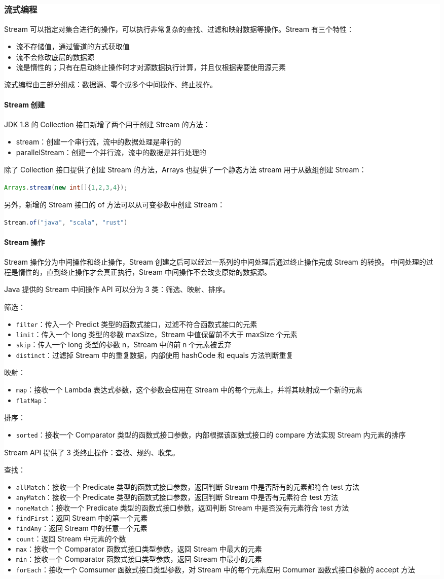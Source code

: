 ### 流式编程

Stream 可以指定对集合进行的操作，可以执行非常复杂的查找、过滤和映射数据等操作。Stream 有三个特性：
- 流不存储值，通过管道的方式获取值
- 流不会修改底层的数据源
- 流是惰性的；只有在启动终止操作时才对源数据执行计算，并且仅根据需要使用源元素

流式编程由三部分组成：数据源、零个或多个中间操作、终止操作。

#### Stream 创建
JDK 1.8 的 Collection 接口新增了两个用于创建 Stream 的方法：
- stream：创建一个串行流，流中的数据处理是串行的
- parallelStream：创建一个并行流，流中的数据是并行处理的

```java
```

除了 Collection 接口提供了创建 Stream 的方法，Arrays 也提供了一个静态方法 stream 用于从数组创建 Stream：
```java
Arrays.stream(new int[]{1,2,3,4});
```
另外，新增的 Stream 接口的 of 方法可以从可变参数中创建 Stream：
```java
Stream.of("java", "scala", "rust")
```


#### Stream 操作

Stream 操作分为中间操作和终止操作，Stream 创建之后可以经过一系列的中间处理后通过终止操作完成 Stream 的转换。
中间处理的过程是惰性的，直到终止操作才会真正执行，Stream 中间操作不会改变原始的数据源。

Java 提供的 Stream 中间操作 API 可以分为 3 类：筛选、映射、排序。

筛选：
- ```filter```：传入一个 Predict 类型的函数式接口，过滤不符合函数式接口的元素
- ```limit```：传入一个 long 类型的参数 maxSize，Stream 中值保留前不大于 maxSize 个元素
- ```skip```：传入一个 long 类型的参数 n，Stream 中的前 n 个元素被丢弃
- ```distinct```：过滤掉 Stream 中的重复数据，内部使用 hashCode 和 equals 方法判断重复

映射：
- ```map```：接收一个 Lambda 表达式参数，这个参数会应用在 Stream 中的每个元素上，并将其映射成一个新的元素
- ```flatMap```：

排序：
- ```sorted```：接收一个 Comparator 类型的函数式接口参数，内部根据该函数式接口的 compare 方法实现 Stream 内元素的排序

Stream API 提供了 3 类终止操作：查找、规约、收集。

查找：
- ```allMatch```：接收一个 Predicate 类型的函数式接口参数，返回判断 Stream 中是否所有的元素都符合 test 方法
- ```anyMatch```：接收一个 Predicate 类型的函数式接口参数，返回判断 Stream 中是否有元素符合 test 方法
- ```noneMatch```：接收一个 Predicate 类型的函数式接口参数，返回判断 Stream 中是否没有元素符合 test 方法
- ```findFirst```：返回 Stream 中的第一个元素
- ```findAny```：返回 Stream 中的任意一个元素
- ```count```：返回 Stream 中元素的个数
- ```max```：接收一个 Comparator 函数式接口类型参数，返回 Stream 中最大的元素
- ```min```：接收一个 Comparator 函数式接口类型参数，返回 Stream 中最小的元素
- ```forEach```：接收一个 Comsumer 函数式接口类型参数，对 Stream 中的每个元素应用 Comumer 函数式接口参数的 accept 方法
